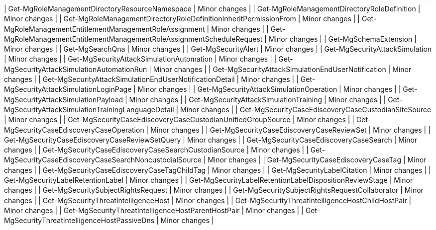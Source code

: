 | Get-MgRoleManagementDirectoryResourceNamespace | Minor changes |
| Get-MgRoleManagementDirectoryRoleDefinition | Minor changes |
| Get-MgRoleManagementDirectoryRoleDefinitionInheritPermissionFrom | Minor changes |
| Get-MgRoleManagementEntitlementManagementRoleAssignment | Minor changes |
| Get-MgRoleManagementEntitlementManagementRoleAssignmentScheduleRequest | Minor changes |
| Get-MgSchemaExtension | Minor changes |
| Get-MgSearchQna | Minor changes |
| Get-MgSecurityAlert | Minor changes |
| Get-MgSecurityAttackSimulation | Minor changes |
| Get-MgSecurityAttackSimulationAutomation | Minor changes |
| Get-MgSecurityAttackSimulationAutomationRun | Minor changes |
| Get-MgSecurityAttackSimulationEndUserNotification | Minor changes |
| Get-MgSecurityAttackSimulationEndUserNotificationDetail | Minor changes |
| Get-MgSecurityAttackSimulationLoginPage | Minor changes |
| Get-MgSecurityAttackSimulationOperation | Minor changes |
| Get-MgSecurityAttackSimulationPayload | Minor changes |
| Get-MgSecurityAttackSimulationTraining | Minor changes |
| Get-MgSecurityAttackSimulationTrainingLanguageDetail | Minor changes |
| Get-MgSecurityCaseEdiscoveryCaseCustodianSiteSource | Minor changes |
| Get-MgSecurityCaseEdiscoveryCaseCustodianUnifiedGroupSource | Minor changes |
| Get-MgSecurityCaseEdiscoveryCaseOperation | Minor changes |
| Get-MgSecurityCaseEdiscoveryCaseReviewSet | Minor changes |
| Get-MgSecurityCaseEdiscoveryCaseReviewSetQuery | Minor changes |
| Get-MgSecurityCaseEdiscoveryCaseSearch | Minor changes |
| Get-MgSecurityCaseEdiscoveryCaseSearchCustodianSource | Minor changes |
| Get-MgSecurityCaseEdiscoveryCaseSearchNoncustodialSource | Minor changes |
| Get-MgSecurityCaseEdiscoveryCaseTag | Minor changes |
| Get-MgSecurityCaseEdiscoveryCaseTagChildTag | Minor changes |
| Get-MgSecurityLabelCitation | Minor changes |
| Get-MgSecurityLabelRetentionLabel | Minor changes |
| Get-MgSecurityLabelRetentionLabelDispositionReviewStage | Minor changes |
| Get-MgSecuritySubjectRightsRequest | Minor changes |
| Get-MgSecuritySubjectRightsRequestCollaborator | Minor changes |
| Get-MgSecurityThreatIntelligenceHost | Minor changes |
| Get-MgSecurityThreatIntelligenceHostChildHostPair | Minor changes |
| Get-MgSecurityThreatIntelligenceHostParentHostPair | Minor changes |
| Get-MgSecurityThreatIntelligenceHostPassiveDns | Minor changes |